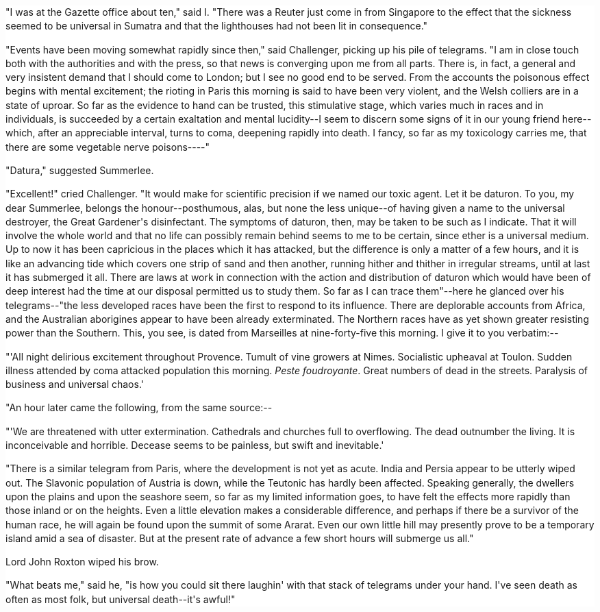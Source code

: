"I was at the Gazette office about ten," said I. "There was a Reuter just come in from Singapore to the effect that the sickness seemed to be universal in Sumatra and that the lighthouses had not been lit in consequence." 

"Events have been moving somewhat rapidly since then," said Challenger, picking up his pile of telegrams. "I am in close touch both with the authorities and with the press, so that news is converging upon me from all parts. There is, in fact, a general and very insistent demand that I should come to London; but I see no good end to be served. From the accounts the poisonous effect begins with mental excitement; the rioting in Paris this morning is said to have been very violent, and the Welsh colliers are in a state of uproar. So far as the evidence to hand can be trusted, this stimulative stage, which varies much in races and in individuals, is succeeded by a certain exaltation and mental lucidity--I seem to discern some signs of it in our young friend here--which, after an appreciable interval, turns to coma, deepening rapidly into death. I fancy, so far as my toxicology carries me, that there are some vegetable nerve poisons----" 

"Datura," suggested Summerlee. 

"Excellent!" cried Challenger. "It would make for scientific precision if we named our toxic agent. Let it be daturon. To you, my dear Summerlee, belongs the honour--posthumous, alas, but none the less unique--of having given a name to the universal destroyer, the Great Gardener's disinfectant. The symptoms of daturon, then, may be taken to be such as I indicate. That it will involve the whole world and that no life can possibly remain behind seems to me to be certain, since ether is a universal medium. Up to now it has been capricious in the places which it has attacked, but the difference is only a matter of a few hours, and it is like an advancing tide which covers one strip of sand and then another, running hither and thither in irregular streams, until at last it has submerged it all. There are laws at work in connection with the action and distribution of daturon which would have been of deep interest had the time at our disposal permitted us to study them. So far as I can trace them"--here he glanced over his telegrams--"the less developed races have been the first to respond to its influence. There are deplorable accounts from Africa, and the Australian aborigines appear to have been already exterminated. The Northern races have as yet shown greater resisting power than the Southern. This, you see, is dated from Marseilles at nine-forty-five this morning. I give it to you verbatim:--

"'All night delirious excitement throughout Provence. Tumult of vine growers at Nimes. Socialistic upheaval at Toulon. Sudden illness attended by coma attacked population this morning. _Peste foudroyante_. Great numbers of dead in the streets. Paralysis of business and universal chaos.' 

"An hour later came the following, from the same source:--

"'We are threatened with utter extermination. Cathedrals and churches full to overflowing. The dead outnumber the living. It is inconceivable and horrible. Decease seems to be painless, but swift and inevitable.' 

"There is a similar telegram from Paris, where the development is not yet as acute. India and Persia appear to be utterly wiped out. The Slavonic population of Austria is down, while the Teutonic has hardly been affected. Speaking generally, the dwellers upon the plains and upon the seashore seem, so far as my limited information goes, to have felt the effects more rapidly than those inland or on the heights. Even a little elevation makes a considerable difference, and perhaps if there be a survivor of the human race, he will again be found upon the summit of some Ararat. Even our own little hill may presently prove to be a temporary island amid a sea of disaster. But at the present rate of advance a few short hours will submerge us all." 

Lord John Roxton wiped his brow. 

"What beats me," said he, "is how you could sit there laughin' with that stack of telegrams under your hand. I've seen death as often as most folk, but universal death--it's awful!" 
